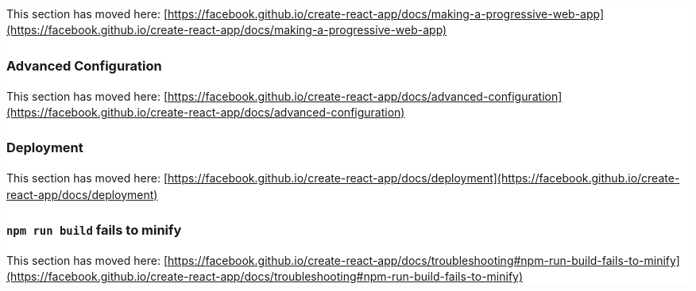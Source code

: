 This section has moved here: [https://facebook.github.io/create-react-app/docs/making-a-progressive-web-app](https://facebook.github.io/create-react-app/docs/making-a-progressive-web-app)

### Advanced Configuration

This section has moved here: [https://facebook.github.io/create-react-app/docs/advanced-configuration](https://facebook.github.io/create-react-app/docs/advanced-configuration)

### Deployment

This section has moved here: [https://facebook.github.io/create-react-app/docs/deployment](https://facebook.github.io/create-react-app/docs/deployment)

### `npm run build` fails to minify

This section has moved here: [https://facebook.github.io/create-react-app/docs/troubleshooting#npm-run-build-fails-to-minify](https://facebook.github.io/create-react-app/docs/troubleshooting#npm-run-build-fails-to-minify)

